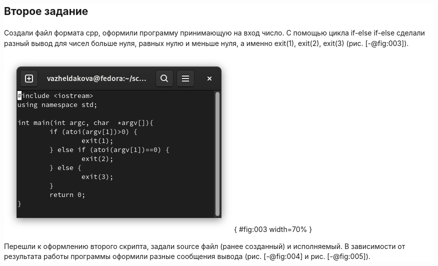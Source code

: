 ## Второе задание

Создали файл формата cpp, оформили программу принимающую на вход число. С помощью цикла if-else if-else сделали разный вывод для чисел больше нуля, равных нулю и меньше нуля, а именно exit(1), exit(2), exit(3) (рис. [-@fig:003]).

![Программа на языке C++](image/3.png){ #fig:003 width=70% }

Перешли к оформлению второго скрипта, задали source файл (ранее созданный) и исполняемый. В зависимости от результата работы программы оформили разные сообщения вывода (рис. [-@fig:004] и рис. [-@fig:005]).
